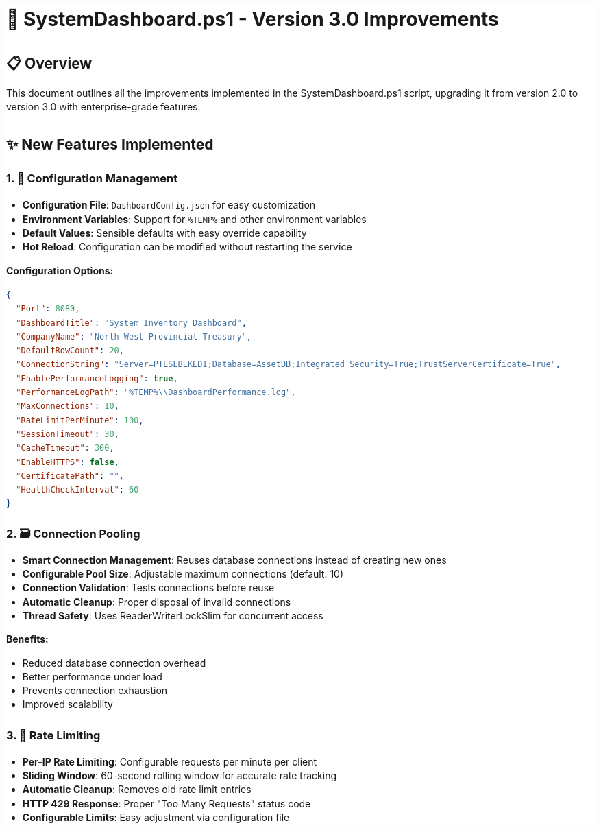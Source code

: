 # 🚀 SystemDashboard.ps1 - Version 3.0 Improvements

## 📋 **Overview**
This document outlines all the improvements implemented in the SystemDashboard.ps1 script, upgrading it from version 2.0 to version 3.0 with enterprise-grade features.

## ✨ **New Features Implemented**

### **1. 🔧 Configuration Management**
- **Configuration File**: `DashboardConfig.json` for easy customization
- **Environment Variables**: Support for `%TEMP%` and other environment variables
- **Default Values**: Sensible defaults with easy override capability
- **Hot Reload**: Configuration can be modified without restarting the service

**Configuration Options:**
```json
{
  "Port": 8080,
  "DashboardTitle": "System Inventory Dashboard",
  "CompanyName": "North West Provincial Treasury",
  "DefaultRowCount": 20,
  "ConnectionString": "Server=PTLSEBEKEDI;Database=AssetDB;Integrated Security=True;TrustServerCertificate=True",
  "EnablePerformanceLogging": true,
  "PerformanceLogPath": "%TEMP%\\DashboardPerformance.log",
  "MaxConnections": 10,
  "RateLimitPerMinute": 100,
  "SessionTimeout": 30,
  "CacheTimeout": 300,
  "EnableHTTPS": false,
  "CertificatePath": "",
  "HealthCheckInterval": 60
}
```

### **2. 🗃️ Connection Pooling**
- **Smart Connection Management**: Reuses database connections instead of creating new ones
- **Configurable Pool Size**: Adjustable maximum connections (default: 10)
- **Connection Validation**: Tests connections before reuse
- **Automatic Cleanup**: Proper disposal of invalid connections
- **Thread Safety**: Uses ReaderWriterLockSlim for concurrent access

**Benefits:**
- Reduced database connection overhead
- Better performance under load
- Prevents connection exhaustion
- Improved scalability

### **3. 🚦 Rate Limiting**
- **Per-IP Rate Limiting**: Configurable requests per minute per client
- **Sliding Window**: 60-second rolling window for accurate rate tracking
- **Automatic Cleanup**: Removes old rate limit entries
- **HTTP 429 Response**: Proper "Too Many Requests" status code
- **Configurable Limits**: Easy adjustment via configuration file
